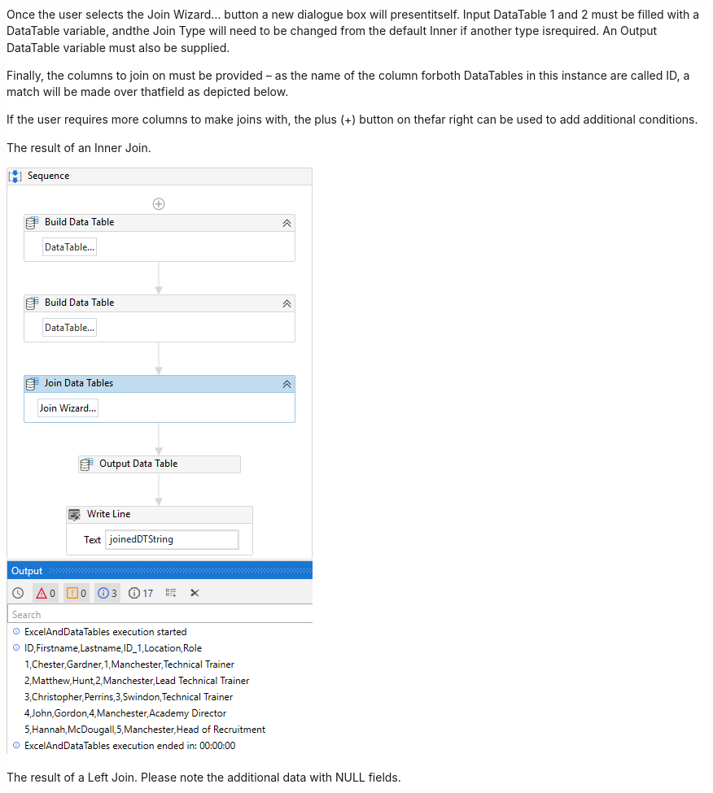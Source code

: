 Once the user selects the Join Wizard… button a new dialogue box will presentitself. Input DataTable 1 and 2 must be filled with a DataTable variable, andthe Join Type will need to be changed from the default Inner if another type isrequired. An Output DataTable variable must also be supplied.

Finally, the columns to join on must be provided – as the name of the column forboth DataTables in this instance are called ID, a match will be made over thatfield as depicted below.

If the user requires more columns to make joins with, the plus (+) button on thefar right can be used to add additional conditions.

The result of an Inner Join.

![](media/a815a54ea6b3dd46d31d23b0873ec9a5.png)

The result of a Left Join. Please note the additional data with NULL fields.
